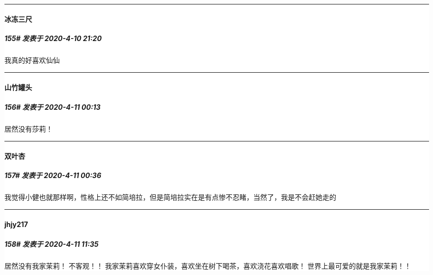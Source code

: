 




*****

####  冰冻三尺  
##### 155#       发表于 2020-4-10 21:20




我真的好喜欢仙仙







*****

####  山竹罐头  
##### 156#       发表于 2020-4-11 00:13




居然没有莎莉！







*****

####  双叶杏  
##### 157#       发表于 2020-4-11 00:36




我觉得小健也就那样啊，性格上还不如简培拉，但是简培拉实在是有点惨不忍睹，当然了，我是不会赶她走的







*****

####  jhjy217  
##### 158#       发表于 2020-4-11 11:35




居然没有我家茉莉！
不客观！！
我家茉莉喜欢穿女仆装，喜欢坐在树下喝茶，喜欢浇花喜欢唱歌！
世界上最可爱的就是我家茉莉！！




